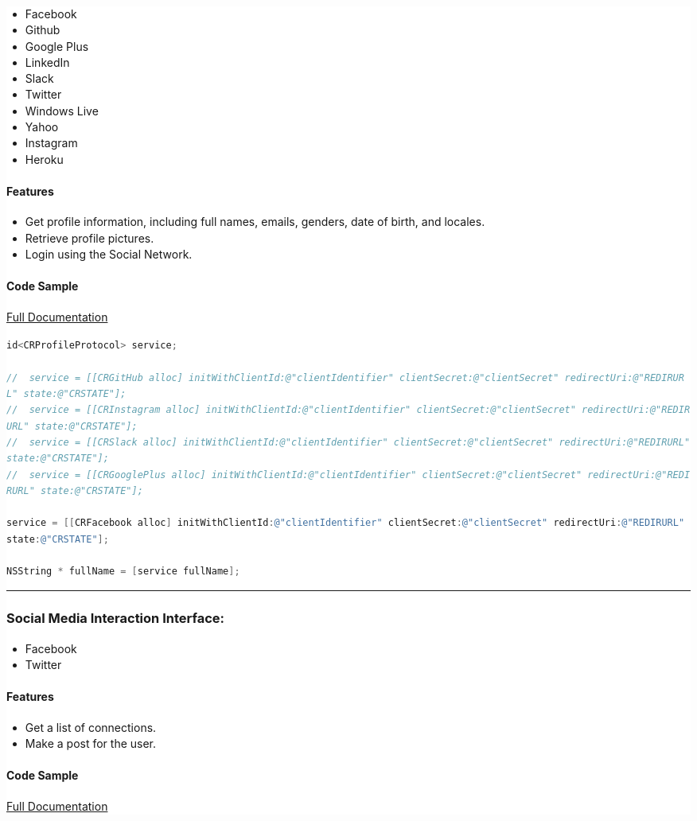 * Facebook
* Github
* Google Plus
* LinkedIn
* Slack
* Twitter
* Windows Live
* Yahoo
* Instagram
* Heroku

#### Features

* Get profile information, including full names, emails, genders, date of birth, and locales.
* Retrieve profile pictures.
* Login using the Social Network.

#### Code Sample 
[Full Documentation](https://cloudrail.com/integrations/interfaces/Profile;platformId=ObjectiveC)

```objective-c
id<CRProfileProtocol> service;

//  service = [[CRGitHub alloc] initWithClientId:@"clientIdentifier" clientSecret:@"clientSecret" redirectUri:@"REDIRURL" state:@"CRSTATE"];
//  service = [[CRInstagram alloc] initWithClientId:@"clientIdentifier" clientSecret:@"clientSecret" redirectUri:@"REDIRURL" state:@"CRSTATE"];
//  service = [[CRSlack alloc] initWithClientId:@"clientIdentifier" clientSecret:@"clientSecret" redirectUri:@"REDIRURL" state:@"CRSTATE"];
//  service = [[CRGooglePlus alloc] initWithClientId:@"clientIdentifier" clientSecret:@"clientSecret" redirectUri:@"REDIRURL" state:@"CRSTATE"];

service = [[CRFacebook alloc] initWithClientId:@"clientIdentifier" clientSecret:@"clientSecret" redirectUri:@"REDIRURL" state:@"CRSTATE"];

NSString * fullName = [service fullName];
```

---

### Social Media Interaction Interface:

* Facebook
* Twitter

#### Features

* Get a list of connections.
* Make a post for the user.


#### Code Sample 
[Full Documentation](https://cloudrail.com/integrations/interfaces/Social;platformId=ObjectiveC)
